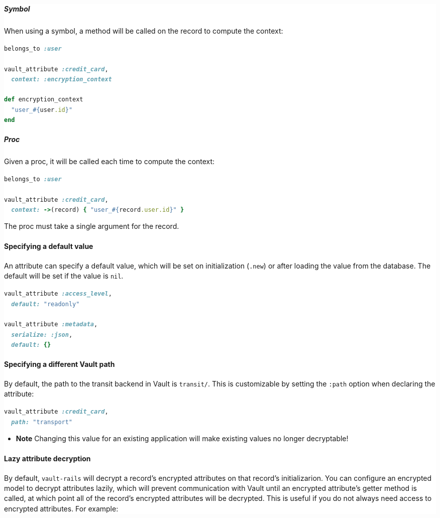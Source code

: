 ##### Symbol

When using a symbol, a method will be called on the record to compute the context:

```ruby
belongs_to :user

vault_attribute :credit_card,
  context: :encryption_context

def encryption_context
  "user_#{user.id}"
end
```

##### Proc

Given a proc, it will be called each time to compute the context:

```ruby
belongs_to :user

vault_attribute :credit_card,
  context: ->(record) { "user_#{record.user.id}" }
```

The proc must take a single argument for the record.

#### Specifying a default value

An attribute can specify a default value, which will be set on initialization (`.new`) or after loading the value from the database. The default will be set if the value is `nil`.

```ruby
vault_attribute :access_level,
  default: "readonly"

vault_attribute :metadata,
  serialize: :json,
  default: {}
```

#### Specifying a different Vault path

By default, the path to the transit backend in Vault is `transit/`. This is customizable by setting the `:path` option when declaring the attribute:

```ruby
vault_attribute :credit_card,
  path: "transport"
```

- **Note** Changing this value for an existing application will make existing values no longer decryptable!

#### Lazy attribute decryption
By default, `vault-rails` will decrypt a record’s encrypted attributes on that record’s initializarion. You can configure an encrypted model to decrypt attributes lazily, which will prevent communication with Vault until an encrypted attribute’s getter method is called, at which point all of the record’s encrypted attributes will be decrypted. This is useful if you do not always need access to encrypted attributes. For example:

